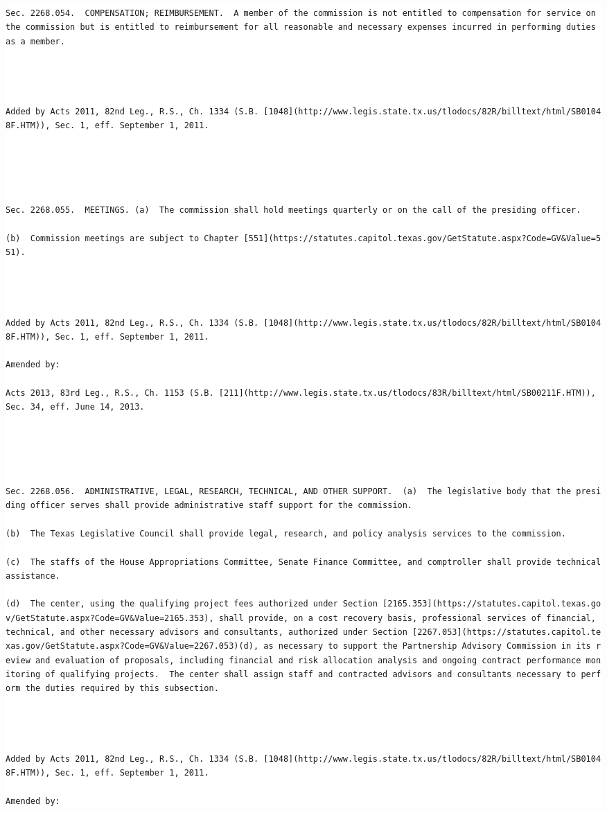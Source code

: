     
    
    
    
    Sec. 2268.054.  COMPENSATION; REIMBURSEMENT.  A member of the commission is not entitled to compensation for service on the commission but is entitled to reimbursement for all reasonable and necessary expenses incurred in performing duties as a member.
    
    
    
    
    Added by Acts 2011, 82nd Leg., R.S., Ch. 1334 (S.B. [1048](http://www.legis.state.tx.us/tlodocs/82R/billtext/html/SB01048F.HTM)), Sec. 1, eff. September 1, 2011.
    
    
    
    
    
    Sec. 2268.055.  MEETINGS. (a)  The commission shall hold meetings quarterly or on the call of the presiding officer.
    
    (b)  Commission meetings are subject to Chapter [551](https://statutes.capitol.texas.gov/GetStatute.aspx?Code=GV&Value=551).
    
    
    
    
    Added by Acts 2011, 82nd Leg., R.S., Ch. 1334 (S.B. [1048](http://www.legis.state.tx.us/tlodocs/82R/billtext/html/SB01048F.HTM)), Sec. 1, eff. September 1, 2011.
    
    Amended by: 
    
    Acts 2013, 83rd Leg., R.S., Ch. 1153 (S.B. [211](http://www.legis.state.tx.us/tlodocs/83R/billtext/html/SB00211F.HTM)), Sec. 34, eff. June 14, 2013.
    
    
    
    
    
    Sec. 2268.056.  ADMINISTRATIVE, LEGAL, RESEARCH, TECHNICAL, AND OTHER SUPPORT.  (a)  The legislative body that the presiding officer serves shall provide administrative staff support for the commission.
    
    (b)  The Texas Legislative Council shall provide legal, research, and policy analysis services to the commission.
    
    (c)  The staffs of the House Appropriations Committee, Senate Finance Committee, and comptroller shall provide technical assistance.
    
    (d)  The center, using the qualifying project fees authorized under Section [2165.353](https://statutes.capitol.texas.gov/GetStatute.aspx?Code=GV&Value=2165.353), shall provide, on a cost recovery basis, professional services of financial, technical, and other necessary advisors and consultants, authorized under Section [2267.053](https://statutes.capitol.texas.gov/GetStatute.aspx?Code=GV&Value=2267.053)(d), as necessary to support the Partnership Advisory Commission in its review and evaluation of proposals, including financial and risk allocation analysis and ongoing contract performance monitoring of qualifying projects.  The center shall assign staff and contracted advisors and consultants necessary to perform the duties required by this subsection.
    
    
    
    
    Added by Acts 2011, 82nd Leg., R.S., Ch. 1334 (S.B. [1048](http://www.legis.state.tx.us/tlodocs/82R/billtext/html/SB01048F.HTM)), Sec. 1, eff. September 1, 2011.
    
    Amended by: 
    
